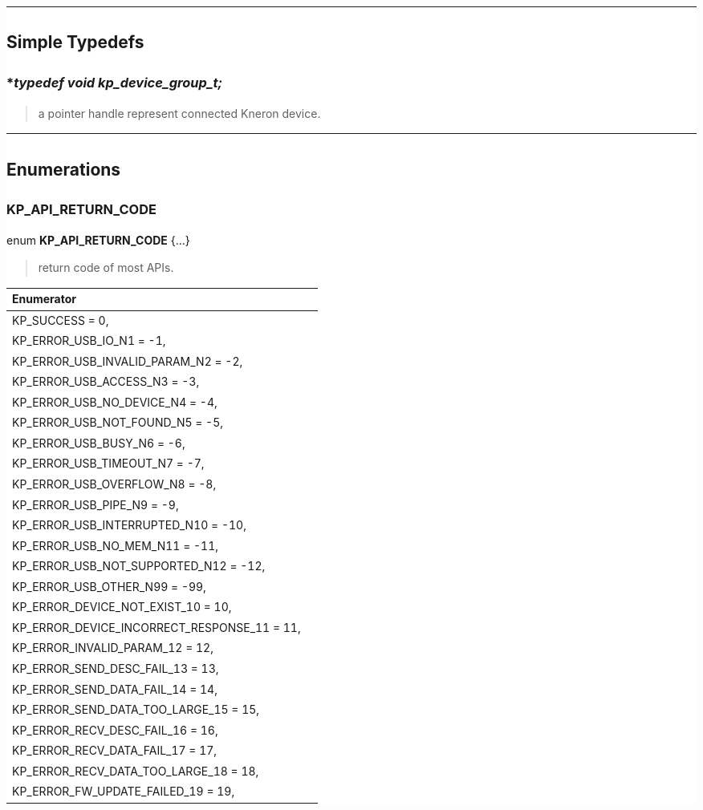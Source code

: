 
---




## **Simple Typedefs**
### **typedef void *kp_device_group_t;**
> a pointer handle represent connected Kneron device.


---




## **Enumerations**
### **KP_API_RETURN_CODE**
enum **KP_API_RETURN_CODE** {...}
> return code of most APIs.

| Enumerator | |
|:---|:--- |
|KP_SUCCESS = 0,| |
|KP_ERROR_USB_IO_N1 = -1,| |
|KP_ERROR_USB_INVALID_PARAM_N2 = -2,| |
|KP_ERROR_USB_ACCESS_N3 = -3,| |
|KP_ERROR_USB_NO_DEVICE_N4 = -4,| |
|KP_ERROR_USB_NOT_FOUND_N5 = -5,| |
|KP_ERROR_USB_BUSY_N6 = -6,| |
|KP_ERROR_USB_TIMEOUT_N7 = -7,| |
|KP_ERROR_USB_OVERFLOW_N8 = -8,| |
|KP_ERROR_USB_PIPE_N9 = -9,| |
|KP_ERROR_USB_INTERRUPTED_N10 = -10,| |
|KP_ERROR_USB_NO_MEM_N11 = -11,| |
|KP_ERROR_USB_NOT_SUPPORTED_N12 = -12,| |
|KP_ERROR_USB_OTHER_N99 = -99,| |
|KP_ERROR_DEVICE_NOT_EXIST_10 = 10,| |
|KP_ERROR_DEVICE_INCORRECT_RESPONSE_11 = 11,| |
|KP_ERROR_INVALID_PARAM_12 = 12,| |
|KP_ERROR_SEND_DESC_FAIL_13 = 13,| |
|KP_ERROR_SEND_DATA_FAIL_14 = 14,| |
|KP_ERROR_SEND_DATA_TOO_LARGE_15 = 15,| |
|KP_ERROR_RECV_DESC_FAIL_16 = 16,| |
|KP_ERROR_RECV_DATA_FAIL_17 = 17,| |
|KP_ERROR_RECV_DATA_TOO_LARGE_18 = 18,| |
|KP_ERROR_FW_UPDATE_FAILED_19 = 19,| |